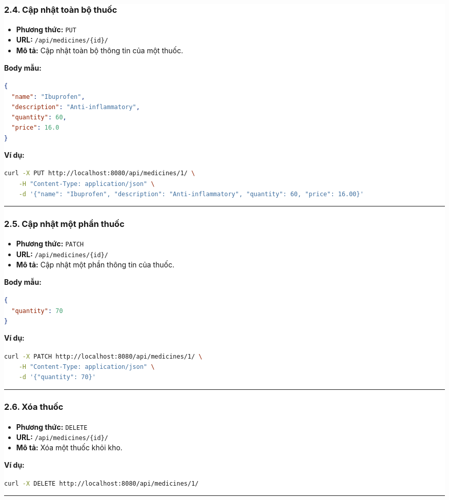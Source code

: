 
### 2.4. Cập nhật toàn bộ thuốc

- **Phương thức:** `PUT`
- **URL:** `/api/medicines/{id}/`
- **Mô tả:** Cập nhật toàn bộ thông tin của một thuốc.

**Body mẫu:**

```json
{
  "name": "Ibuprofen",
  "description": "Anti-inflammatory",
  "quantity": 60,
  "price": 16.0
}
```

**Ví dụ:**

```bash
curl -X PUT http://localhost:8080/api/medicines/1/ \
    -H "Content-Type: application/json" \
    -d '{"name": "Ibuprofen", "description": "Anti-inflammatory", "quantity": 60, "price": 16.00}'
```

---

### 2.5. Cập nhật một phần thuốc

- **Phương thức:** `PATCH`
- **URL:** `/api/medicines/{id}/`
- **Mô tả:** Cập nhật một phần thông tin của thuốc.

**Body mẫu:**

```json
{
  "quantity": 70
}
```

**Ví dụ:**

```bash
curl -X PATCH http://localhost:8080/api/medicines/1/ \
    -H "Content-Type: application/json" \
    -d '{"quantity": 70}'
```

---

### 2.6. Xóa thuốc

- **Phương thức:** `DELETE`
- **URL:** `/api/medicines/{id}/`
- **Mô tả:** Xóa một thuốc khỏi kho.

**Ví dụ:**

```bash
curl -X DELETE http://localhost:8080/api/medicines/1/
```

---
